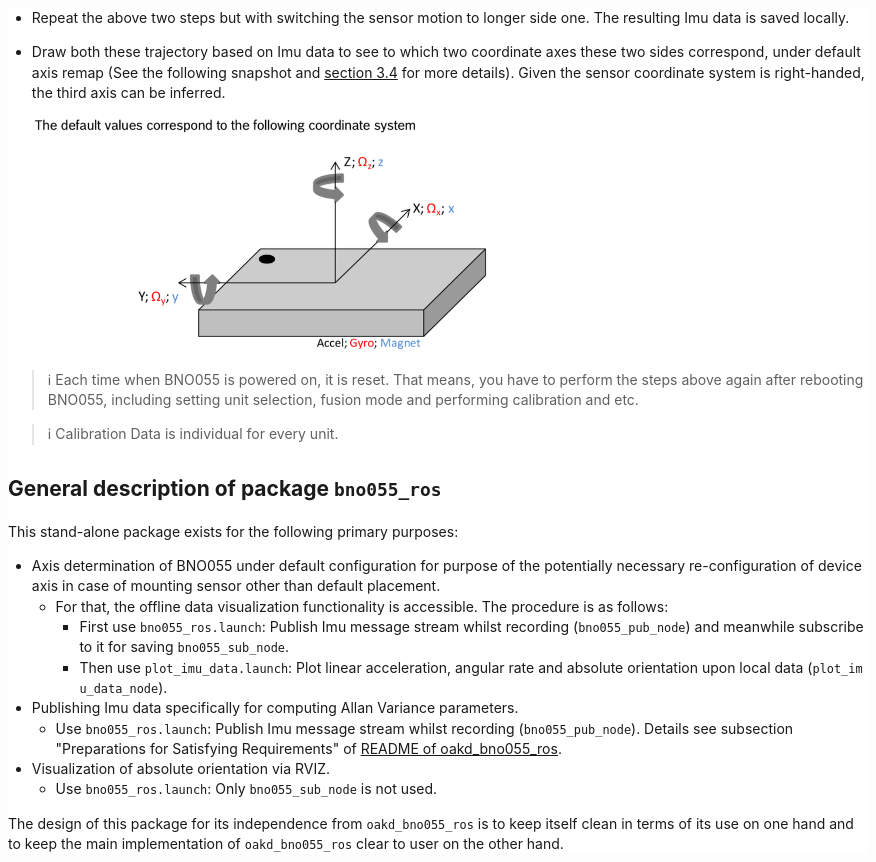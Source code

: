   * Repeat the above two steps but with switching the sensor motion to longer side one. The resulting Imu data is saved locally.
  * Draw both these trajectory based on Imu data to see to which two coordinate axes these two sides correspond, under default axis remap (See the following snapshot and [section 3.4](https://www.bosch-sensortec.com/media/boschsensortec/downloads/datasheets/bst-bno055-ds000.pdf) for more details). Given the sensor coordinate system is right-handed, the third axis can be inferred.
    
    <img src="./data/docs/imu_default_coord_sys.png" width="600">

> ℹ️ Each time when BNO055 is powered on, it is reset. That means, you have to perform the steps above again after rebooting BNO055, including setting unit selection, fusion mode and performing calibration and etc.

> ℹ️ Calibration Data is individual for every unit.


## General description of package `bno055_ros`
This stand-alone package exists for the following primary purposes:
* Axis determination of BNO055 under default configuration for purpose of the potentially necessary re-configuration of device axis in case of mounting sensor other than default placement.
  * For that, the offline data visualization functionality is accessible. The procedure is as follows: 
    * First use `bno055_ros.launch`: Publish Imu message stream whilst recording (`bno055_pub_node`) and meanwhile subscribe to it for saving `bno055_sub_node`. 
    * Then use `plot_imu_data.launch`: Plot linear acceleration, angular rate and absolute orientation upon local data (`plot_imu_data_node`).
* Publishing Imu data specifically for computing Allan Variance parameters.
  * Use `bno055_ros.launch`: Publish Imu message stream whilst recording (`bno055_pub_node`). Details see subsection "Preparations for Satisfying Requirements" of [README of oakd_bno055_ros](https://github.com/lenardxu/HandTracker/blob/main/utils/cam_imu_ws/src/oakd_bno055_ros/README.md).
* Visualization of absolute orientation via RVIZ.
  * Use `bno055_ros.launch`: Only `bno055_sub_node` is not used.

The design of this package for its independence from `oakd_bno055_ros` is to keep itself clean in terms of its use on one hand and to keep the main implementation of `oakd_bno055_ros` clear to user on the other hand.

